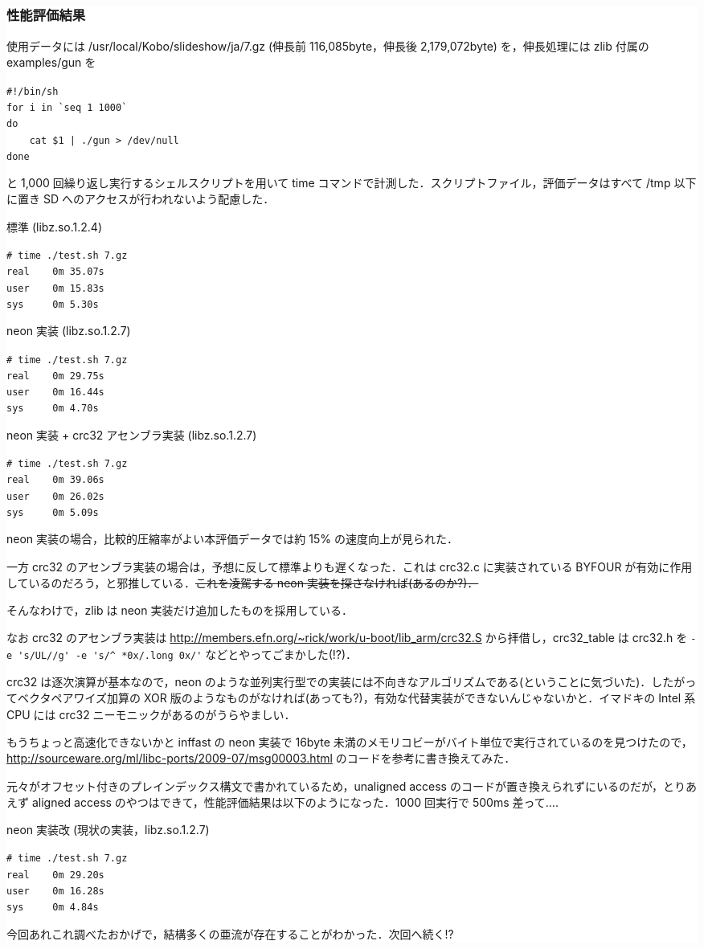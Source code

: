 ### 性能評価結果 ###
使用データには /usr/local/Kobo/slideshow/ja/7.gz (伸長前 116,085byte，伸長後 2,179,072byte) を，伸長処理には zlib 付属の examples/gun を
```
#!/bin/sh
for i in `seq 1 1000`
do
    cat $1 | ./gun > /dev/null
done
```
と 1,000 回繰り返し実行するシェルスクリプトを用いて time コマンドで計測した．スクリプトファイル，評価データはすべて /tmp 以下に置き SD へのアクセスが行われないよう配慮した．

標準 (libz.so.1.2.4)
```
# time ./test.sh 7.gz
real    0m 35.07s
user    0m 15.83s
sys     0m 5.30s
```

neon 実装 (libz.so.1.2.7)
```
# time ./test.sh 7.gz
real    0m 29.75s
user    0m 16.44s
sys     0m 4.70s
```

neon 実装 + crc32 アセンブラ実装 (libz.so.1.2.7)
```
# time ./test.sh 7.gz
real    0m 39.06s
user    0m 26.02s
sys     0m 5.09s
```

neon 実装の場合，比較的圧縮率がよい本評価データでは約 15% の速度向上が見られた．

一方 crc32 のアセンブラ実装の場合は，予想に反して標準よりも遅くなった．これは crc32.c に実装されている BYFOUR が有効に作用しているのだろう，と邪推している．~~これを凌駕する neon 実装を探さなければ(あるのか?)．~~

そんなわけで，zlib は neon 実装だけ追加したものを採用している．

なお crc32 のアセンブラ実装は http://members.efn.org/~rick/work/u-boot/lib_arm/crc32.S から拝借し，crc32\_table は crc32.h を `-e 's/UL//g' -e 's/^ *0x/.long 0x/'` などとやってごまかした(!?)．

crc32 は逐次演算が基本なので，neon のような並列実行型での実装には不向きなアルゴリズムである(ということに気づいた)．したがってベクタペアワイズ加算の XOR 版のようなものがなければ(あっても?)，有効な代替実装ができないんじゃないかと．イマドキの Intel 系 CPU には crc32 ニーモニックがあるのがうらやましい．

もうちょっと高速化できないかと inffast の neon 実装で 16byte 未満のメモリコビーがバイト単位で実行されているのを見つけたので，http://sourceware.org/ml/libc-ports/2009-07/msg00003.html のコードを参考に書き換えてみた．

元々がオフセット付きのプレインデックス構文で書かれているため，unaligned access のコードが置き換えられずにいるのだが，とりあえず aligned access のやつはできて，性能評価結果は以下のようになった．1000 回実行で 500ms 差って....

neon 実装改 (現状の実装，libz.so.1.2.7)
```
# time ./test.sh 7.gz
real    0m 29.20s
user    0m 16.28s
sys     0m 4.84s
```
今回あれこれ調べたおかげで，結構多くの亜流が存在することがわかった．次回へ続く!?
